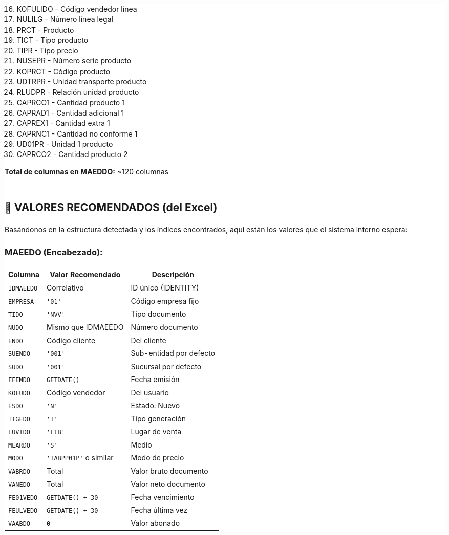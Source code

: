 16. KOFULIDO - Código vendedor línea
17. NULILG - Número línea legal
18. PRCT - Producto
19. TICT - Tipo producto
20. TIPR - Tipo precio
21. NUSEPR - Número serie producto
22. KOPRCT - Código producto
23. UDTRPR - Unidad transporte producto
24. RLUDPR - Relación unidad producto
25. CAPRCO1 - Cantidad producto 1
26. CAPRAD1 - Cantidad adicional 1
27. CAPREX1 - Cantidad extra 1
28. CAPRNC1 - Cantidad no conforme 1
29. UD01PR - Unidad 1 producto
30. CAPRCO2 - Cantidad producto 2

**Total de columnas en MAEDDO:** ~120 columnas

---

## 🎯 VALORES RECOMENDADOS (del Excel)

Basándonos en la estructura detectada y los índices encontrados, aquí están los valores que el sistema interno espera:

### MAEEDO (Encabezado):

| Columna | Valor Recomendado | Descripción |
|---------|-------------------|-------------|
| `IDMAEEDO` | Correlativo | ID único (IDENTITY) |
| `EMPRESA` | `'01'` | Código empresa fijo |
| `TIDO` | `'NVV'` | Tipo documento |
| `NUDO` | Mismo que IDMAEEDO | Número documento |
| `ENDO` | Código cliente | Del cliente |
| `SUENDO` | `'001'` | Sub-entidad por defecto |
| `SUDO` | `'001'` | Sucursal por defecto |
| `FEEMDO` | `GETDATE()` | Fecha emisión |
| `KOFUDO` | Código vendedor | Del usuario |
| `ESDO` | `'N'` | Estado: Nuevo |
| `TIGEDO` | `'I'` | Tipo generación |
| `LUVTDO` | `'LIB'` | Lugar de venta |
| `MEARDO` | `'S'` | Medio |
| `MODO` | `'TABPP01P'` o similar | Modo de precio |
| `VABRDO` | Total | Valor bruto documento |
| `VANEDO` | Total | Valor neto documento |
| `FE01VEDO` | `GETDATE() + 30` | Fecha vencimiento |
| `FEULVEDO` | `GETDATE() + 30` | Fecha última vez |
| `VAABDO` | `0` | Valor abonado |
